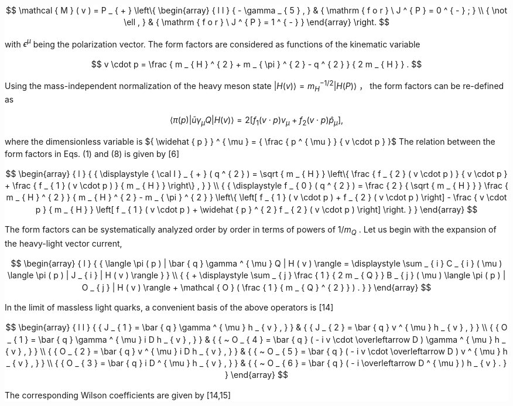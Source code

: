$$
\mathcal { M } ( v ) = P _ { + } \left\{ \begin{array} { l l } { - \gamma _ { 5 } , } & { \mathrm { f o r } \ J ^ { P } = 0 ^ { - } ; } \\ { \not \ell , } & { \mathrm { f o r } \ J ^ { P } = 1 ^ { - } } \end{array} \right.
$$

with $\epsilon ^ { \mu }$ being the polarization vector. The form factors are considered as functions of the kinematic variable

$$
v \cdot p = \frac { m _ { H } ^ { 2 } + m _ { \pi } ^ { 2 } - q ^ { 2 } } { 2 m _ { H } } .
$$

Using the mass-independent normalization of the heavy meson state $| H ( v ) \rangle = m _ { H } ^ { - 1 / 2 } | H ( P ) \rangle$ ， the form factors can be re-defined as

$$
\langle \pi ( p ) | \bar { u } \gamma _ { \mu } Q | H ( v ) \rangle = 2 [ f _ { 1 } ( v \cdot p ) v _ { \mu } + f _ { 2 } ( v \cdot p ) \widehat { p } _ { \mu } ] ,
$$

where the dimensionless variable is ${ \widehat { p } } ^ { \mu } = { \frac { p ^ { \mu } } { v \cdot p } }$ The relation between the form factors in Eqs. (1) and (8) is given by [6]

$$
\begin{array} { l } { { \displaystyle { \cal I } _ { + } ( q ^ { 2 } ) = \sqrt { m _ { H } } \left\{ \frac { f _ { 2 } ( v \cdot p ) } { v \cdot p } + \frac { f _ { 1 } ( v \cdot p ) } { m _ { H } } \right\} , } } \\ { { \displaystyle f _ { 0 } ( q ^ { 2 } ) = \frac { 2 } { \sqrt { m _ { H } } } \frac { m _ { H } ^ { 2 } } { m _ { H } ^ { 2 } - m _ { \pi } ^ { 2 } } \left\{ \left[ f _ { 1 } ( v \cdot p ) + f _ { 2 } ( v \cdot p ) \right] - \frac { v \cdot p } { m _ { H } } \left[ f _ { 1 } ( v \cdot p ) + \widehat { p } ^ { 2 } f _ { 2 } ( v \cdot p ) \right] \right. } } \end{array}
$$

The form factors can be systematically analyzed order by order in terms of powers of $1 / m _ { Q }$ . Let us begin with the expansion of the heavy-light vector current,

$$
\begin{array} { l } { { \langle \pi ( p ) | \bar { q } \gamma ^ { \mu } Q | H ( v ) \rangle = \displaystyle \sum _ { i } C _ { i } ( \mu ) \langle \pi ( p ) | J _ { i } | H ( v ) \rangle } } \\ { { + \displaystyle \sum _ { j } \frac { 1 } { 2 m _ { Q } } B _ { j } ( \mu ) \langle \pi ( p ) | O _ { j } | H ( v ) \rangle + \mathcal { O } ( \frac { 1 } { m _ { Q } ^ { 2 } } ) . } } \end{array}
$$

In the limit of massless light quarks, a convenient basis of the above operators is [14]

$$
\begin{array} { l l } { { J _ { 1 } = \bar { q } \gamma ^ { \mu } h _ { v } , } } & { { J _ { 2 } = \bar { q } v ^ { \mu } h _ { v } , } } \\ { { O _ { 1 } = \bar { q } \gamma ^ { \mu } i D h _ { v } , } } & { { ~ O _ { 4 } = \bar { q } ( - i v \cdot \overleftarrow D ) \gamma ^ { \mu } h _ { v } , } } \\ { { O _ { 2 } = \bar { q } v ^ { \mu } i D h _ { v } , } } & { { ~ O _ { 5 } = \bar { q } ( - i v \cdot \overleftarrow D ) v ^ { \mu } h _ { v } , } } \\ { { O _ { 3 } = \bar { q } i D ^ { \mu } h _ { v } , } } & { { ~ O _ { 6 } = \bar { q } ( - i \overleftarrow D ^ { \mu } ) h _ { v } . } } \end{array}
$$

The corresponding Wilson coefficients are given by [14,15]
